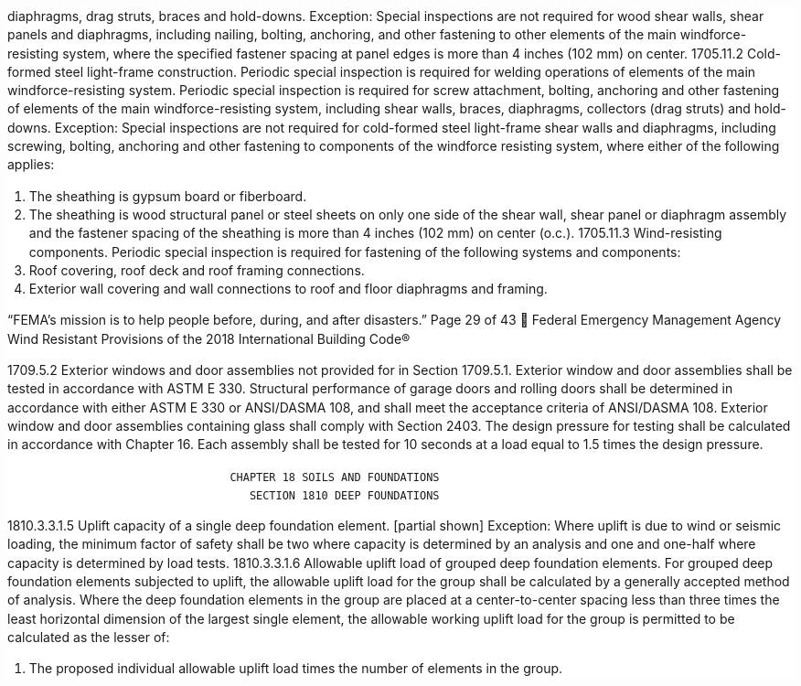diaphragms, drag struts, braces and hold-downs.
    Exception: Special inspections are not required for wood shear walls, shear panels and diaphragms, including
    nailing, bolting, anchoring, and other fastening to other elements of the main windforce-resisting system,
    where the specified fastener spacing at panel edges is more than 4 inches (102 mm) on center.
1705.11.2 Cold-formed steel light-frame construction. Periodic special inspection is required for welding
operations of elements of the main windforce-resisting system. Periodic special inspection is required for screw
attachment, bolting, anchoring and other fastening of elements of the main windforce-resisting system, including
shear walls, braces, diaphragms, collectors (drag struts) and hold-downs.
    Exception: Special inspections are not required for cold-formed steel light-frame shear walls and diaphragms,
    including screwing, bolting, anchoring and other fastening to components of the windforce resisting system,
    where either of the following applies:
   1. The sheathing is gypsum board or fiberboard.
   2. The sheathing is wood structural panel or steel sheets on only one side of the shear wall, shear panel or
      diaphragm assembly and the fastener spacing of the sheathing is more than 4 inches (102 mm) on center
      (o.c.).
1705.11.3 Wind-resisting components. Periodic special inspection is required for fastening of the following
systems and components:
   1. Roof covering, roof deck and roof framing connections.
   2. Exterior wall covering and wall connections to roof and floor diaphragms and framing.

“FEMA’s mission is to help people before, during, and after disasters.”                                  Page 29 of 43
 Federal Emergency Management Agency
 Wind Resistant Provisions of the 2018 International Building Code®


1709.5.2 Exterior windows and door assemblies not provided for in Section
1709.5.1. Exterior window and door assemblies shall be tested in accordance with ASTM E 330. Structural
performance of garage doors and rolling doors shall be determined in accordance with either ASTM E 330 or
ANSI/DASMA 108, and shall meet the acceptance criteria of ANSI/DASMA 108. Exterior window and door
assemblies containing glass shall comply with Section 2403. The design pressure for testing shall be calculated in
accordance with Chapter 16. Each assembly shall be tested for 10 seconds at a load equal to 1.5 times the design
pressure.


                                      CHAPTER 18 SOILS AND FOUNDATIONS
                                         SECTION 1810 DEEP FOUNDATIONS
1810.3.3.1.5 Uplift capacity of a single deep foundation element. [partial shown]
    Exception: Where uplift is due to wind or seismic loading, the minimum factor of safety shall be two where
    capacity is determined by an analysis and one and one-half where capacity is determined by load tests.
1810.3.3.1.6 Allowable uplift load of grouped deep foundation elements. For grouped deep foundation
elements subjected to uplift, the allowable uplift load for the group shall be calculated by a generally accepted
method of analysis. Where the deep foundation elements in the group are placed at a center-to-center spacing less
than three times the least horizontal dimension of the largest single element, the allowable working uplift load for
the group is permitted to be calculated as the lesser of:
   1. The proposed individual allowable uplift load times the number of elements in the group.